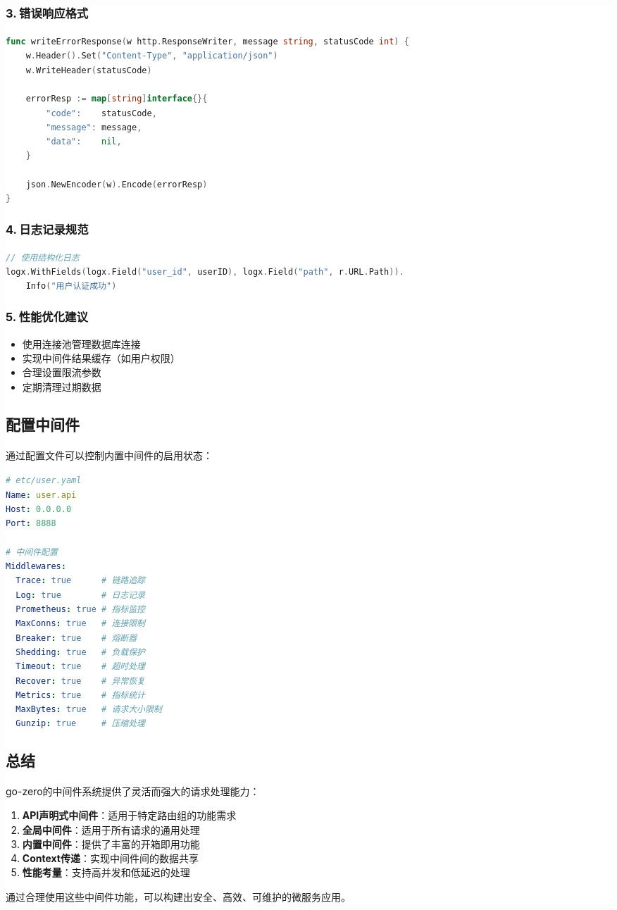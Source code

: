 ### 3. 错误响应格式
```go
func writeErrorResponse(w http.ResponseWriter, message string, statusCode int) {
    w.Header().Set("Content-Type", "application/json")
    w.WriteHeader(statusCode)
    
    errorResp := map[string]interface{}{
        "code":    statusCode,
        "message": message,
        "data":    nil,
    }
    
    json.NewEncoder(w).Encode(errorResp)
}
```

### 4. 日志记录规范
```go
// 使用结构化日志
logx.WithFields(logx.Field("user_id", userID), logx.Field("path", r.URL.Path)).
    Info("用户认证成功")
```

### 5. 性能优化建议
- 使用连接池管理数据库连接
- 实现中间件结果缓存（如用户权限）
- 合理设置限流参数
- 定期清理过期数据

## 配置中间件

通过配置文件可以控制内置中间件的启用状态：

```yaml
# etc/user.yaml
Name: user.api
Host: 0.0.0.0
Port: 8888

# 中间件配置
Middlewares:
  Trace: true      # 链路追踪
  Log: true        # 日志记录
  Prometheus: true # 指标监控
  MaxConns: true   # 连接限制
  Breaker: true    # 熔断器
  Shedding: true   # 负载保护
  Timeout: true    # 超时处理
  Recover: true    # 异常恢复
  Metrics: true    # 指标统计
  MaxBytes: true   # 请求大小限制
  Gunzip: true     # 压缩处理
```

## 总结

go-zero的中间件系统提供了灵活而强大的请求处理能力：

1. **API声明式中间件**：适用于特定路由组的功能需求
2. **全局中间件**：适用于所有请求的通用处理
3. **内置中间件**：提供了丰富的开箱即用功能
4. **Context传递**：实现中间件间的数据共享
5. **性能考量**：支持高并发和低延迟的处理

通过合理使用这些中间件功能，可以构建出安全、高效、可维护的微服务应用。